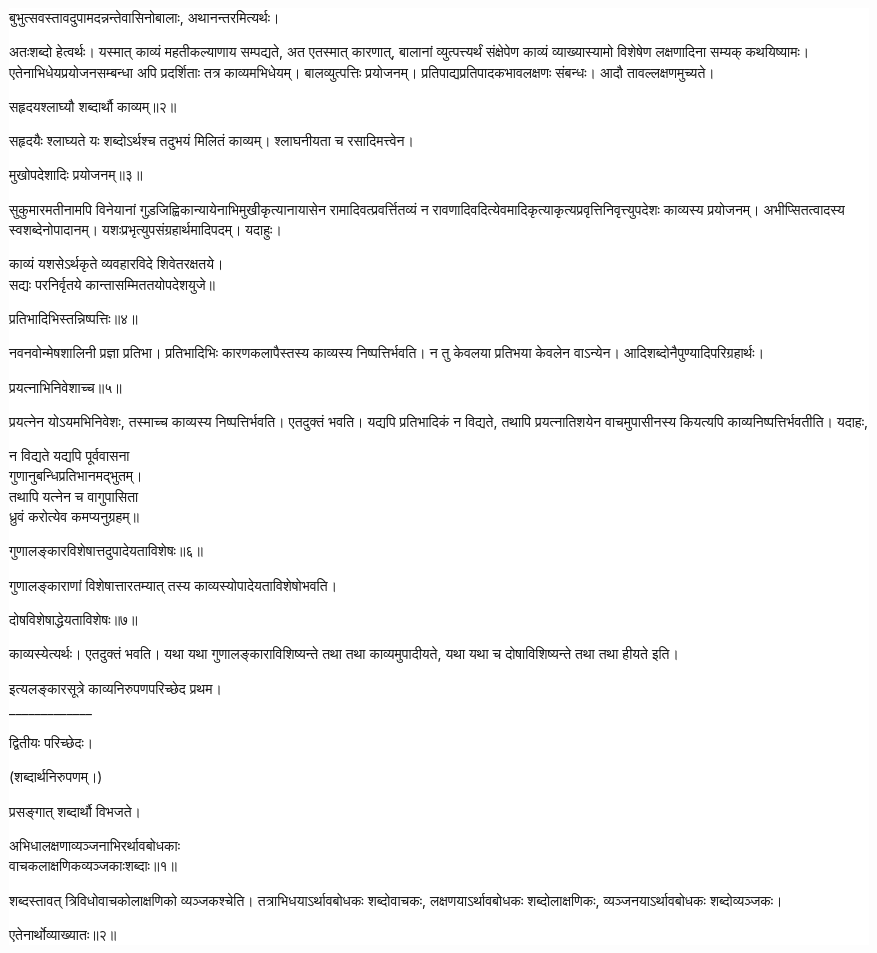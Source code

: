 बुभुत्सवस्तावदुपामदन्नन्तेवासिनोबालाः, अथानन्तरमित्यर्थः।

  अतःशब्दो हेत्वर्थः। यस्मात् काव्यं महतीकल्याणाय सम्पद्यते, अत एतस्मात् कारणात्, बालानां व्युत्पत्त्यर्थं संक्षेपेण काव्यं व्याख्यास्यामो विशेषेण लक्षणादिना सम्यक् कथयिष्यामः। एतेनाभिधेयप्रयोजनसम्बन्धा अपि प्रदर्शिताः तत्र काव्यमभिधेयम्। बालव्युत्पत्तिः प्रयोजनम्। प्रतिपाद्यप्रतिपादकभावलक्षणः संबन्धः। आदौ तावल्लक्षणमुच्यते।

सहृदयश्लाघ्यौ शब्दार्थौ काव्यम्॥२॥

  सहृदयैः श्लाघ्यते यः शब्दोऽर्थश्च तदुभयं मिलितं काव्यम्। श्लाघनीयता च रसादिमत्त्वेन।

मुखोपदेशादिः प्रयोजनम्॥३॥

  सुकुमारमतीनामपि विनेयानां गुड़जिह्विकान्यायेनाभिमुखीकृत्यानायासेन रामादिवत्प्रवर्त्तितव्यं न रावणादिवदित्येवमादिकृत्याकृत्यप्रवृत्तिनिवृत्त्युपदेशः काव्यस्य प्रयोजनम्। अभीप्सितत्वादस्य स्वशब्देनोपादानम्। यशःप्रभृत्युपसंग्रहार्थमादिपदम्। यदाहुः।

काव्यं यशसेऽर्थकृते व्यवहारविदे शिवेतरक्षतये।  
सद्यः परनिर्वृतये कान्तासम्मिततयोपदेशयुजे॥

प्रतिभादि‌भिस्तन्निष्पत्तिः॥४॥

  नवनवोन्मेषशालिनी प्रज्ञा प्रतिभा। प्रतिभादिभिः कारणकलापैस्तस्य काव्यस्य निष्पत्तिर्भवति। न तु केवलया प्रतिभया केवलेन वाऽन्येन। आदिशब्दोनैपुण्यादिपरिग्रहार्थः।

प्रयत्नाभिनिवेशाच्च॥५॥

  प्रयत्नेन योऽयमभिनिवेशः, तस्माच्च काव्यस्य निष्पत्तिर्भवति। एतदुक्तं भवति। यद्यपि प्रतिभादिकं न विद्यते, तथापि प्रयत्नातिशयेन वाचमुपासीनस्य कियत्यपि काव्यनिष्पत्तिर्भवतीति। यदाहः,

न विद्यते यद्यपि पूर्ववासना  
गुणानुबन्धिप्रतिभानमद्भुतम्।  
तथापि यत्नेन च वागुपासिता  
ध्रुवं करोत्येव कमप्यनुग्रहम्॥

गुणालङ्कारविशेषात्तदुपादेयताविशेषः॥६॥

  गुणालङ्काराणां विशेषात्तारतम्यात् तस्य काव्यस्योपादेयताविशेषोभवति।

दोषविशेषाद्धेयताविशेषः॥७॥

  काव्यस्येत्यर्थः। एतदुक्तं भवति। यथा यथा गुणालङ्काराविशिष्यन्ते तथा तथा काव्यमुपादीयते, यथा यथा च दोषाविशिष्यन्ते तथा तथा हीयते इति।

इत्यलङ्कारसूत्रे काव्यनिरुपणपरिच्छेद प्रथम।  
\_\_\_\_\_\_\_\_\_\_\_\_\_

द्वितीयः परिच्छेदः।

(शब्दार्थनिरुपणम्।)

  प्रसङ्गात् शब्दार्थौ विभजते।

अभिधालक्षणाव्यञ्जनाभिरर्थावबोधकाः  
वाचकलाक्षणिकव्यञ्जकाःशब्दाः॥१॥

  शब्दस्तावत् त्रिविधोवाचकोलाक्षणिको व्यञ्जकश्चेति। तत्राभिधयाऽर्थावबोधकः शब्दोवाचकः, लक्षणयाऽर्थावबोधकः शब्दोलाक्षणिकः, व्यञ्जनयाऽर्थावबोधकः शब्दोव्यञ्जकः।

एतेनार्थोव्याख्यातः॥२॥
